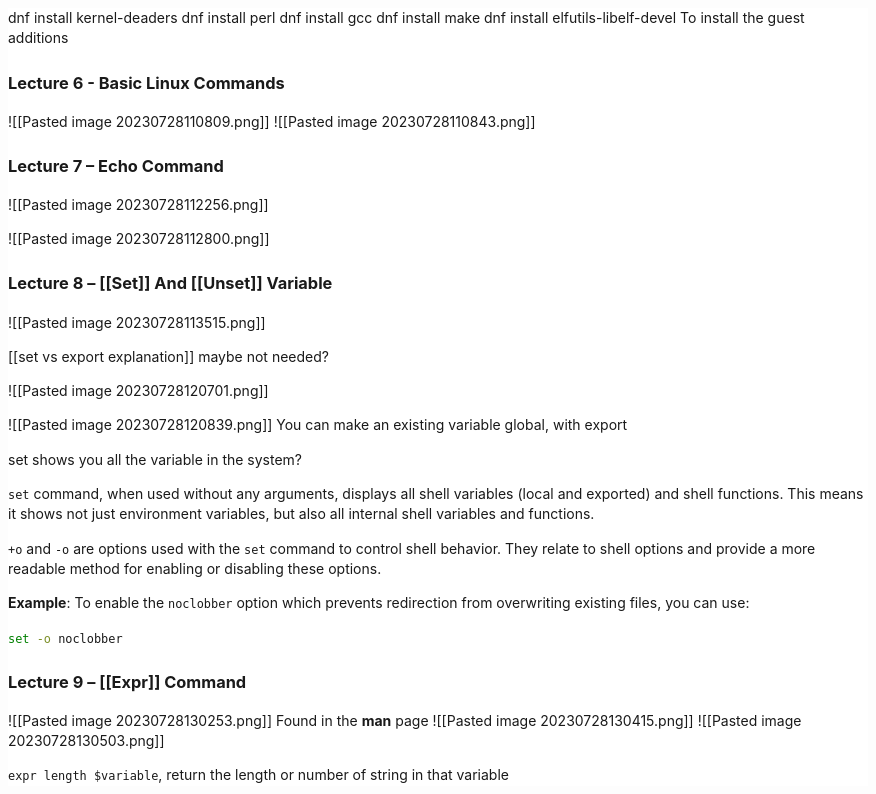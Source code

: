 dnf install kernel-deaders
dnf install perl
dnf install gcc
dnf install make
dnf install elfutils-libelf-devel
To install the guest additions

### Lecture 6 - Basic Linux Commands
![[Pasted image 20230728110809.png]]
![[Pasted image 20230728110843.png]]

### Lecture 7 – Echo Command
![[Pasted image 20230728112256.png]]

![[Pasted image 20230728112800.png]]

### Lecture 8 – [[Set]] And [[Unset]] Variable
![[Pasted image 20230728113515.png]]

[[set vs export explanation]] maybe not needed?

![[Pasted image 20230728120701.png]]

![[Pasted image 20230728120839.png]]
You can make an existing variable global, with export

set shows you all the variable in the system?

`set` command, when used without any arguments, displays all shell variables (local and exported) and shell functions. This means it shows not just environment variables, but also all internal shell variables and functions.

`+o` and `-o` are options used with the `set` command to control shell behavior. They relate to shell options and provide a more readable method for enabling or disabling these options.

**Example**: To enable the `noclobber` option which prevents redirection from overwriting existing files, you can use:
```bash
set -o noclobber
```


### Lecture 9 – [[Expr]] Command
![[Pasted image 20230728130253.png]]
Found in the **man** page
![[Pasted image 20230728130415.png]]
![[Pasted image 20230728130503.png]]

`expr length $variable`, return the length or number of string in that variable
